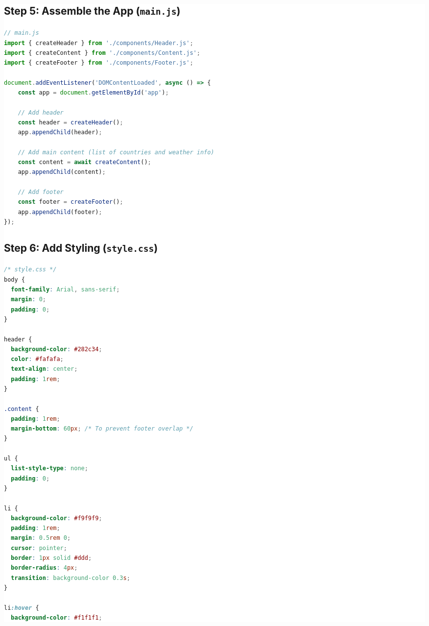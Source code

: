 ## Step 5: Assemble the App (`main.js`)

```javascript
// main.js
import { createHeader } from './components/Header.js';
import { createContent } from './components/Content.js';
import { createFooter } from './components/Footer.js';

document.addEventListener('DOMContentLoaded', async () => {
    const app = document.getElementById('app');

    // Add header
    const header = createHeader();
    app.appendChild(header);

    // Add main content (list of countries and weather info)
    const content = await createContent();
    app.appendChild(content);

    // Add footer
    const footer = createFooter();
    app.appendChild(footer);
});
```

## Step 6: Add Styling (`style.css`)
```css
/* style.css */
body {
  font-family: Arial, sans-serif;
  margin: 0;
  padding: 0;
}

header {
  background-color: #282c34;
  color: #fafafa;
  text-align: center;
  padding: 1rem;
}

.content {
  padding: 1rem;
  margin-bottom: 60px; /* To prevent footer overlap */
}

ul {
  list-style-type: none;
  padding: 0;
}

li {
  background-color: #f9f9f9;
  padding: 1rem;
  margin: 0.5rem 0;
  cursor: pointer;
  border: 1px solid #ddd;
  border-radius: 4px;
  transition: background-color 0.3s;
}

li:hover {
  background-color: #f1f1f1;
```